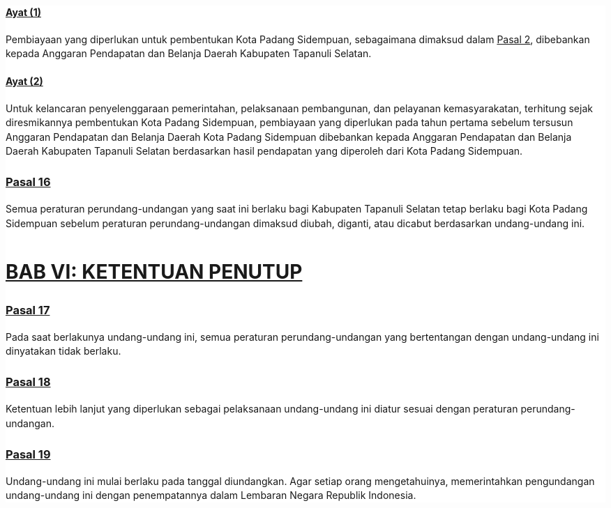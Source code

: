 #### [Ayat (1)](http://example.org/legal/peraturan/uu/2001/4/pasal/0015/versi/20010621/ayat/0001)
Pembiayaan yang diperlukan untuk pembentukan Kota Padang Sidempuan, sebagaimana dimaksud dalam [Pasal 2](http://example.org/legal/peraturan/uu/2001/4/pasal/0002), dibebankan kepada Anggaran Pendapatan dan Belanja Daerah Kabupaten Tapanuli Selatan.

#### [Ayat (2)](http://example.org/legal/peraturan/uu/2001/4/pasal/0015/versi/20010621/ayat/0002)
Untuk kelancaran penyelenggaraan pemerintahan, pelaksanaan pembangunan, dan pelayanan kemasyarakatan, terhitung sejak diresmikannya pembentukan Kota Padang Sidempuan, pembiayaan yang diperlukan pada tahun pertama sebelum tersusun Anggaran Pendapatan dan Belanja Daerah Kota Padang Sidempuan dibebankan kepada Anggaran Pendapatan dan Belanja Daerah Kabupaten Tapanuli Selatan berdasarkan hasil pendapatan yang diperoleh dari Kota Padang Sidempuan.


### [Pasal 16](http://example.org/legal/peraturan/uu/2001/4/pasal/0016)
Semua peraturan perundang-undangan yang saat ini berlaku bagi Kabupaten Tapanuli Selatan tetap berlaku bagi Kota Padang Sidempuan sebelum peraturan perundang-undangan dimaksud diubah, diganti, atau dicabut berdasarkan undang-undang ini.
 


# [BAB VI: KETENTUAN PENUTUP](http://example.org/legal/peraturan/uu/2001/4/bab/0006)

### [Pasal 17](http://example.org/legal/peraturan/uu/2001/4/pasal/0017)
Pada saat berlakunya undang-undang ini, semua peraturan perundang-undangan yang bertentangan dengan undang-undang ini dinyatakan tidak berlaku.


### [Pasal 18](http://example.org/legal/peraturan/uu/2001/4/pasal/0018)
Ketentuan lebih lanjut yang diperlukan sebagai pelaksanaan undang-undang ini diatur sesuai dengan peraturan perundang-undangan.


### [Pasal 19](http://example.org/legal/peraturan/uu/2001/4/pasal/0019)
Undang-undang ini mulai berlaku pada tanggal diundangkan. Agar setiap orang mengetahuinya, memerintahkan pengundangan undang-undang ini dengan penempatannya dalam Lembaran Negara Republik Indonesia.
 
